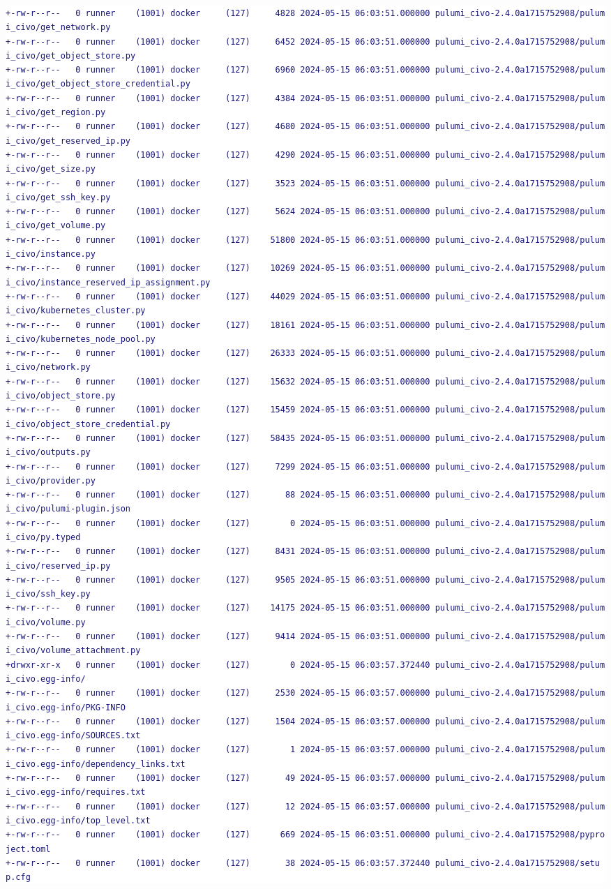 ```diff
+-rw-r--r--   0 runner    (1001) docker     (127)     4828 2024-05-15 06:03:51.000000 pulumi_civo-2.4.0a1715752908/pulumi_civo/get_network.py
+-rw-r--r--   0 runner    (1001) docker     (127)     6452 2024-05-15 06:03:51.000000 pulumi_civo-2.4.0a1715752908/pulumi_civo/get_object_store.py
+-rw-r--r--   0 runner    (1001) docker     (127)     6960 2024-05-15 06:03:51.000000 pulumi_civo-2.4.0a1715752908/pulumi_civo/get_object_store_credential.py
+-rw-r--r--   0 runner    (1001) docker     (127)     4384 2024-05-15 06:03:51.000000 pulumi_civo-2.4.0a1715752908/pulumi_civo/get_region.py
+-rw-r--r--   0 runner    (1001) docker     (127)     4680 2024-05-15 06:03:51.000000 pulumi_civo-2.4.0a1715752908/pulumi_civo/get_reserved_ip.py
+-rw-r--r--   0 runner    (1001) docker     (127)     4290 2024-05-15 06:03:51.000000 pulumi_civo-2.4.0a1715752908/pulumi_civo/get_size.py
+-rw-r--r--   0 runner    (1001) docker     (127)     3523 2024-05-15 06:03:51.000000 pulumi_civo-2.4.0a1715752908/pulumi_civo/get_ssh_key.py
+-rw-r--r--   0 runner    (1001) docker     (127)     5624 2024-05-15 06:03:51.000000 pulumi_civo-2.4.0a1715752908/pulumi_civo/get_volume.py
+-rw-r--r--   0 runner    (1001) docker     (127)    51800 2024-05-15 06:03:51.000000 pulumi_civo-2.4.0a1715752908/pulumi_civo/instance.py
+-rw-r--r--   0 runner    (1001) docker     (127)    10269 2024-05-15 06:03:51.000000 pulumi_civo-2.4.0a1715752908/pulumi_civo/instance_reserved_ip_assignment.py
+-rw-r--r--   0 runner    (1001) docker     (127)    44029 2024-05-15 06:03:51.000000 pulumi_civo-2.4.0a1715752908/pulumi_civo/kubernetes_cluster.py
+-rw-r--r--   0 runner    (1001) docker     (127)    18161 2024-05-15 06:03:51.000000 pulumi_civo-2.4.0a1715752908/pulumi_civo/kubernetes_node_pool.py
+-rw-r--r--   0 runner    (1001) docker     (127)    26333 2024-05-15 06:03:51.000000 pulumi_civo-2.4.0a1715752908/pulumi_civo/network.py
+-rw-r--r--   0 runner    (1001) docker     (127)    15632 2024-05-15 06:03:51.000000 pulumi_civo-2.4.0a1715752908/pulumi_civo/object_store.py
+-rw-r--r--   0 runner    (1001) docker     (127)    15459 2024-05-15 06:03:51.000000 pulumi_civo-2.4.0a1715752908/pulumi_civo/object_store_credential.py
+-rw-r--r--   0 runner    (1001) docker     (127)    58435 2024-05-15 06:03:51.000000 pulumi_civo-2.4.0a1715752908/pulumi_civo/outputs.py
+-rw-r--r--   0 runner    (1001) docker     (127)     7299 2024-05-15 06:03:51.000000 pulumi_civo-2.4.0a1715752908/pulumi_civo/provider.py
+-rw-r--r--   0 runner    (1001) docker     (127)       88 2024-05-15 06:03:51.000000 pulumi_civo-2.4.0a1715752908/pulumi_civo/pulumi-plugin.json
+-rw-r--r--   0 runner    (1001) docker     (127)        0 2024-05-15 06:03:51.000000 pulumi_civo-2.4.0a1715752908/pulumi_civo/py.typed
+-rw-r--r--   0 runner    (1001) docker     (127)     8431 2024-05-15 06:03:51.000000 pulumi_civo-2.4.0a1715752908/pulumi_civo/reserved_ip.py
+-rw-r--r--   0 runner    (1001) docker     (127)     9505 2024-05-15 06:03:51.000000 pulumi_civo-2.4.0a1715752908/pulumi_civo/ssh_key.py
+-rw-r--r--   0 runner    (1001) docker     (127)    14175 2024-05-15 06:03:51.000000 pulumi_civo-2.4.0a1715752908/pulumi_civo/volume.py
+-rw-r--r--   0 runner    (1001) docker     (127)     9414 2024-05-15 06:03:51.000000 pulumi_civo-2.4.0a1715752908/pulumi_civo/volume_attachment.py
+drwxr-xr-x   0 runner    (1001) docker     (127)        0 2024-05-15 06:03:57.372440 pulumi_civo-2.4.0a1715752908/pulumi_civo.egg-info/
+-rw-r--r--   0 runner    (1001) docker     (127)     2530 2024-05-15 06:03:57.000000 pulumi_civo-2.4.0a1715752908/pulumi_civo.egg-info/PKG-INFO
+-rw-r--r--   0 runner    (1001) docker     (127)     1504 2024-05-15 06:03:57.000000 pulumi_civo-2.4.0a1715752908/pulumi_civo.egg-info/SOURCES.txt
+-rw-r--r--   0 runner    (1001) docker     (127)        1 2024-05-15 06:03:57.000000 pulumi_civo-2.4.0a1715752908/pulumi_civo.egg-info/dependency_links.txt
+-rw-r--r--   0 runner    (1001) docker     (127)       49 2024-05-15 06:03:57.000000 pulumi_civo-2.4.0a1715752908/pulumi_civo.egg-info/requires.txt
+-rw-r--r--   0 runner    (1001) docker     (127)       12 2024-05-15 06:03:57.000000 pulumi_civo-2.4.0a1715752908/pulumi_civo.egg-info/top_level.txt
+-rw-r--r--   0 runner    (1001) docker     (127)      669 2024-05-15 06:03:51.000000 pulumi_civo-2.4.0a1715752908/pyproject.toml
+-rw-r--r--   0 runner    (1001) docker     (127)       38 2024-05-15 06:03:57.372440 pulumi_civo-2.4.0a1715752908/setup.cfg
```